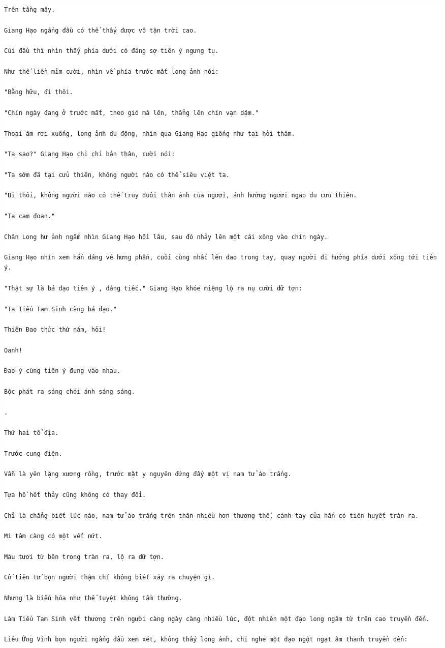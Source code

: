 	Trên tầng mây.

	Giang Hạo ngẩng đầu có thể thấy được vô tận trời cao.

	Cúi đầu thì nhìn thấy phía dưới có đáng sợ tiên ý ngưng tụ.

	Như thế liền mỉm cười, nhìn về phía trước mắt long ảnh nói:

	"Bằng hữu, đi thôi.

	"Chín ngày đang ở trước mắt, theo gió mà lên, thẳng lên chín vạn dặm."

	Thoại âm rơi xuống, long ảnh du động, nhìn qua Giang Hạo giống như tại hỏi thăm.

	"Ta sao?" Giang Hạo chỉ chỉ bản thân, cười nói:

	"Ta sớm đã tại cửu thiên, không người nào có thể siêu việt ta.

	"Đi thôi, không người nào có thể truy đuổi thân ảnh của ngươi, ảnh hưởng ngươi ngao du cửu thiên.

	"Ta cam đoan."

	Chân Long hư ảnh ngắm nhìn Giang Hạo hồi lâu, sau đó nhảy lên một cái xông vào chín ngày.

	Giang Hạo nhìn xem hắn dáng vẻ hưng phấn, cuối cùng nhấc lên đao trong tay, quay người đi hướng phía dưới xông tới tiên ý.

	"Thật sự là bá đạo tiên ý , đáng tiếc." Giang Hạo khóe miệng lộ ra nụ cười dữ tợn:

	"Ta Tiếu Tam Sinh càng bá đạo."

	Thiên Đao thức thứ năm, hỏi!

	Oanh!

	Đao ý cùng tiên ý đụng vào nhau.

	Bộc phát ra sáng chói ánh sáng sáng.

	.

	Thứ hai tổ địa.

	Trước cung điện.

	Vẫn là yên lặng xương rồng, trước mặt y nguyên đứng đấy một vị nam tử áo trắng.

	Tựa hồ hết thảy cũng không có thay đổi.

	Chỉ là chẳng biết lúc nào, nam tử áo trắng trên thân nhiều hơn thương thế, cánh tay của hắn có tiên huyết tràn ra.

	Mi tâm càng có một vết nứt.

	Máu tươi từ bên trong tràn ra, lộ ra dữ tợn.

	Cố tiên tử bọn người thậm chí không biết xảy ra chuyện gì.

	Nhưng là biến hóa như thế tuyệt không tầm thường.

	Làm Tiếu Tam Sinh vết thương trên người càng ngày càng nhiều lúc, đột nhiên một đạo long ngâm từ trên cao truyền đến.

	Liêu Ứng Vinh bọn người ngẩng đầu xem xét, không thấy long ảnh, chỉ nghe một đạo ngột ngạt âm thanh truyền đến:
